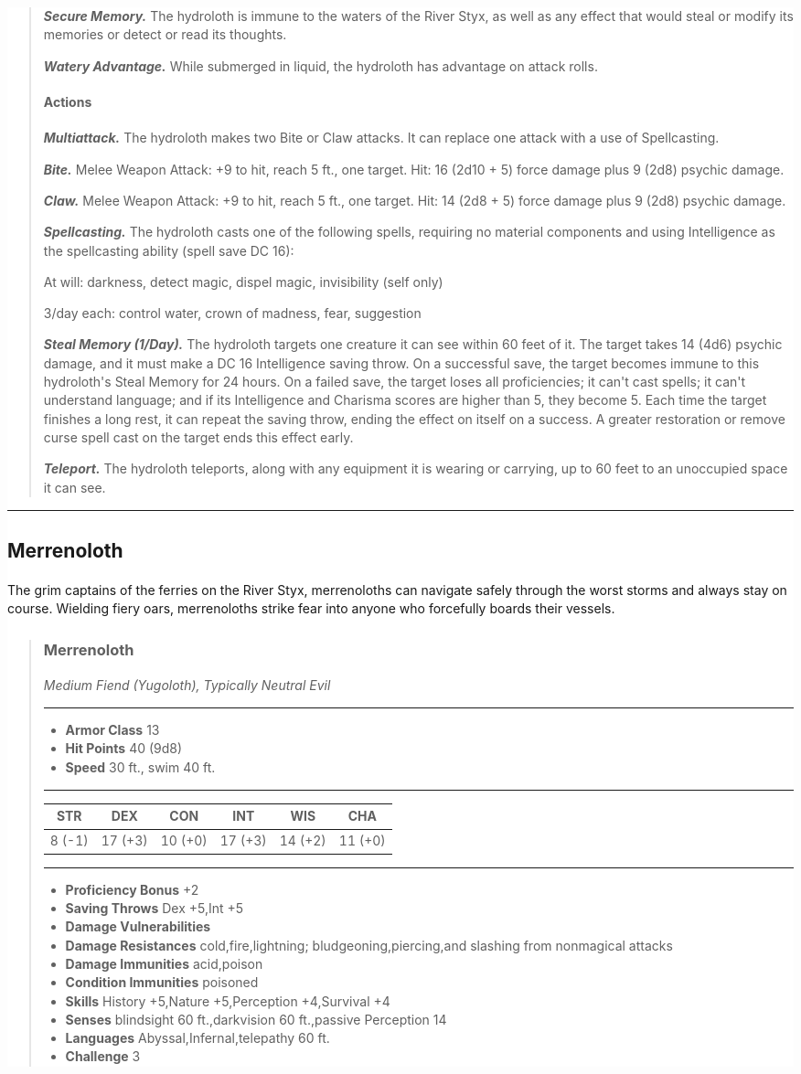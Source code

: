 >***Secure Memory.*** The hydroloth is immune to the waters of the River Styx, as well as any effect that would steal or modify its memories or detect or read its thoughts.
>
>***Watery Advantage.*** While submerged in liquid, the hydroloth has advantage on attack rolls.
>
>#### Actions
>***Multiattack.*** The hydroloth makes two Bite or Claw attacks. It can replace one attack with a use of Spellcasting.
>
>***Bite.*** Melee Weapon Attack: +9 to hit, reach 5 ft., one target. Hit: 16 (2d10 + 5) force damage plus 9 (2d8) psychic damage.
>
>***Claw.*** Melee Weapon Attack: +9 to hit, reach 5 ft., one target. Hit: 14 (2d8 + 5) force damage plus 9 (2d8) psychic damage.
>
>***Spellcasting.*** The hydroloth casts one of the following spells, requiring no material components and using Intelligence as the spellcasting ability (spell save DC 16):
>
>At will: darkness, detect magic, dispel magic, invisibility (self only)
>
>3/day each: control water, crown of madness, fear, suggestion
>
>***Steal Memory (1/Day).*** The hydroloth targets one creature it can see within 60 feet of it. The target takes 14 (4d6) psychic damage, and it must make a DC 16 Intelligence saving throw. On a successful save, the target becomes immune to this hydroloth's Steal Memory for 24 hours. On a failed save, the target loses all proficiencies; it can't cast spells; it can't understand language; and if its Intelligence and Charisma scores are higher than 5, they become 5. Each time the target finishes a long rest, it can repeat the saving throw, ending the effect on itself on a success. A greater restoration or remove curse spell cast on the target ends this effect early.
>
>***Teleport.*** The hydroloth teleports, along with any equipment it is wearing or carrying, up to 60 feet to an unoccupied space it can see.
>

---

## Merrenoloth
The grim captains of the ferries on the River Styx, merrenoloths can navigate safely through the worst storms and always stay on course. Wielding fiery oars, merrenoloths strike fear into anyone who forcefully boards their vessels.

>### Merrenoloth
>*Medium Fiend (Yugoloth), Typically Neutral Evil*
>___
>- **Armor Class** 13
>- **Hit Points** 40 (9d8)
>- **Speed** 30 ft., swim 40 ft.
>___
>|**STR**|**DEX**|**CON**|**INT**|**WIS**|**CHA**|
>|:---:|:---:|:---:|:---:|:---:|:---:|
>|8 (-1)|17 (+3)|10 (+0)|17 (+3)|14 (+2)|11 (+0)|
>
>___
>- **Proficiency Bonus** +2
>- **Saving Throws** Dex +5,Int +5
>- **Damage Vulnerabilities** 
>- **Damage Resistances** cold,fire,lightning; bludgeoning,piercing,and slashing from nonmagical attacks
>- **Damage Immunities** acid,poison
>- **Condition Immunities** poisoned
>- **Skills** History +5,Nature +5,Perception +4,Survival +4
>- **Senses** blindsight 60 ft.,darkvision 60 ft.,passive Perception 14
>- **Languages** Abyssal,Infernal,telepathy 60 ft.
>- **Challenge** 3